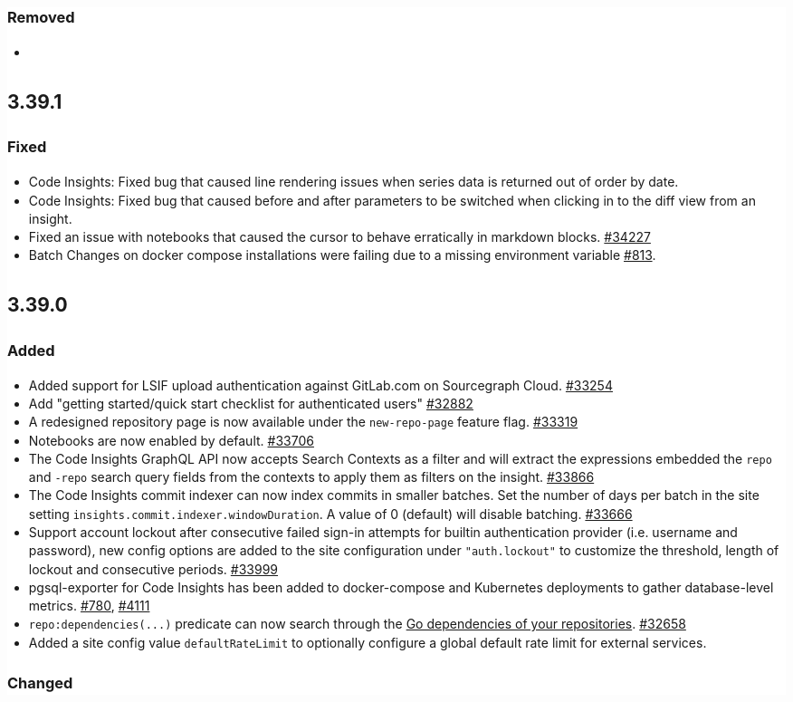 ### Removed

-

## 3.39.1

### Fixed

- Code Insights: Fixed bug that caused line rendering issues when series data is returned out of order by date.
- Code Insights: Fixed bug that caused before and after parameters to be switched when clicking in to the diff view from an insight.
- Fixed an issue with notebooks that caused the cursor to behave erratically in markdown blocks. [#34227](https://github.com/sourcegraph/sourcegraph/pull/34227)
- Batch Changes on docker compose installations were failing due to a missing environment variable [#813](https://github.com/sourcegraph/deploy-sourcegraph-docker/pull/813).

## 3.39.0

### Added

- Added support for LSIF upload authentication against GitLab.com on Sourcegraph Cloud. [#33254](https://github.com/sourcegraph/sourcegraph/pull/33254)
- Add "getting started/quick start checklist for authenticated users" [#32882](https://github.com/sourcegraph/sourcegraph/pull/32882)
- A redesigned repository page is now available under the `new-repo-page` feature flag. [#33319](https://github.com/sourcegraph/sourcegraph/pull/33319)
- Notebooks are now enabled by default. [#33706](https://github.com/sourcegraph/sourcegraph/pull/33706)
- The Code Insights GraphQL API now accepts Search Contexts as a filter and will extract the expressions embedded the `repo` and `-repo` search query fields from the contexts to apply them as filters on the insight. [#33866](https://github.com/sourcegraph/sourcegraph/pull/33866)
- The Code Insights commit indexer can now index commits in smaller batches. Set the number of days per batch in the site setting `insights.commit.indexer.windowDuration`. A value of 0 (default) will disable batching. [#33666](https://github.com/sourcegraph/sourcegraph/pull/33666)
- Support account lockout after consecutive failed sign-in attempts for builtin authentication provider (i.e. username and password), new config options are added to the site configuration under `"auth.lockout"` to customize the threshold, length of lockout and consecutive periods. [#33999](https://github.com/sourcegraph/sourcegraph/pull/33999)
- pgsql-exporter for Code Insights has been added to docker-compose and Kubernetes deployments to gather database-level metrics. [#780](https://github.com/sourcegraph/deploy-sourcegraph-docker/pull/780), [#4111](https://github.com/sourcegraph/deploy-sourcegraph/pull/4111)
- `repo:dependencies(...)` predicate can now search through the [Go dependencies of your repositories](https://docs.sourcegraph.com/code_search/how-to/dependencies_search). [#32658](https://github.com/sourcegraph/sourcegraph/issues/32658)
- Added a site config value `defaultRateLimit` to optionally configure a global default rate limit for external services.

### Changed
